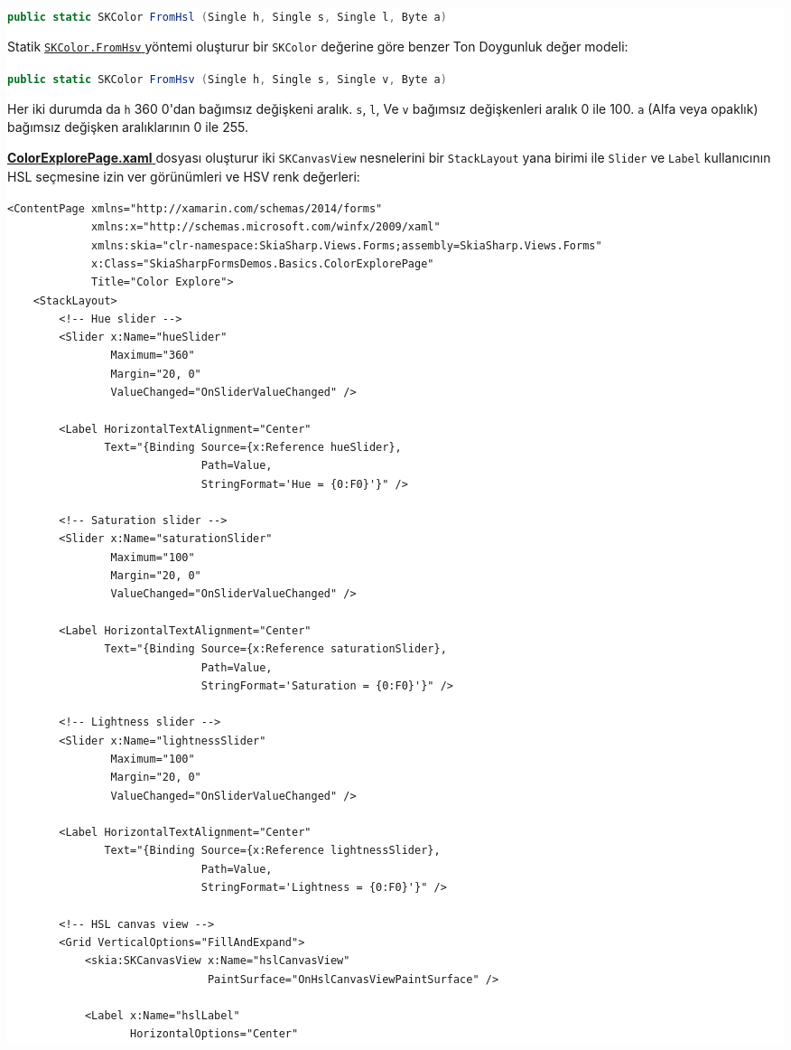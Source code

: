 ```csharp
public static SKColor FromHsl (Single h, Single s, Single l, Byte a)
```

Statik [ `SKColor.FromHsv` ](https://developer.xamarin.com/api/member/SkiaSharp.SKColor.FromHsv/p/System.Single/System.Single/System.Single/System.Byte/) yöntemi oluşturur bir `SKColor` değerine göre benzer Ton Doygunluk değer modeli:

```csharp
public static SKColor FromHsv (Single h, Single s, Single v, Byte a)
```

Her iki durumda da `h` 360 0'dan bağımsız değişkeni aralık. `s`, `l`, Ve `v` bağımsız değişkenleri aralık 0 ile 100. `a` (Alfa veya opaklık) bağımsız değişken aralıklarının 0 ile 255.

[ **ColorExplorePage.xaml** ](https://github.com/xamarin/xamarin-forms-samples/blob/master/SkiaSharpForms/SkiaSharpFormsDemos/SkiaSharpFormsDemos/SkiaSharpFormsDemos/Basics/ColorExplorePage.xaml) dosyası oluşturur iki `SKCanvasView` nesnelerini bir `StackLayout` yana birimi ile `Slider` ve `Label` kullanıcının HSL seçmesine izin ver görünümleri ve HSV renk değerleri:

```xaml
<ContentPage xmlns="http://xamarin.com/schemas/2014/forms"
             xmlns:x="http://schemas.microsoft.com/winfx/2009/xaml"
             xmlns:skia="clr-namespace:SkiaSharp.Views.Forms;assembly=SkiaSharp.Views.Forms"
             x:Class="SkiaSharpFormsDemos.Basics.ColorExplorePage"
             Title="Color Explore">
    <StackLayout>
        <!-- Hue slider -->
        <Slider x:Name="hueSlider"
                Maximum="360"
                Margin="20, 0"
                ValueChanged="OnSliderValueChanged" />

        <Label HorizontalTextAlignment="Center"
               Text="{Binding Source={x:Reference hueSlider},
                              Path=Value,
                              StringFormat='Hue = {0:F0}'}" />

        <!-- Saturation slider -->
        <Slider x:Name="saturationSlider"
                Maximum="100"
                Margin="20, 0"
                ValueChanged="OnSliderValueChanged" />

        <Label HorizontalTextAlignment="Center"
               Text="{Binding Source={x:Reference saturationSlider},
                              Path=Value,
                              StringFormat='Saturation = {0:F0}'}" />

        <!-- Lightness slider -->
        <Slider x:Name="lightnessSlider"
                Maximum="100"
                Margin="20, 0"
                ValueChanged="OnSliderValueChanged" />

        <Label HorizontalTextAlignment="Center"
               Text="{Binding Source={x:Reference lightnessSlider},
                              Path=Value,
                              StringFormat='Lightness = {0:F0}'}" />

        <!-- HSL canvas view -->
        <Grid VerticalOptions="FillAndExpand">
            <skia:SKCanvasView x:Name="hslCanvasView"
                               PaintSurface="OnHslCanvasViewPaintSurface" />

            <Label x:Name="hslLabel"
                   HorizontalOptions="Center"
```